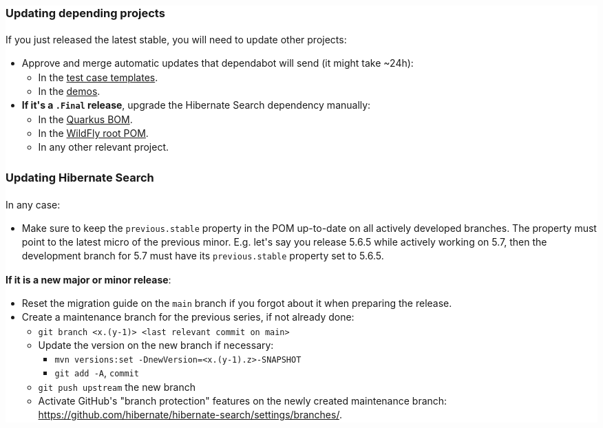 ### Updating depending projects

If you just released the latest stable, you will need to update other projects:

* Approve and merge automatic updates that dependabot will send (it might take ~24h):
  * In the [test case templates](https://github.com/hibernate/hibernate-test-case-templates/tree/main/search).
  * In the [demos](https://github.com/hibernate/hibernate-demos/tree/main/hibernate-search).
* **If it's a `.Final` release**, upgrade the Hibernate Search dependency manually:
  * In the [Quarkus BOM](https://github.com/quarkusio/quarkus/blob/main/bom/application/pom.xml).
  * In the [WildFly root POM](https://github.com/wildfly/wildfly/blob/main/pom.xml).
  * In any other relevant project.

### Updating Hibernate Search

In any case:

* Make sure to keep the `previous.stable` property in the POM up-to-date
  on all actively developed branches.
  The property must point to the latest micro of the previous minor.
  E.g. let's say you release 5.6.5 while actively working on 5.7,
  then the development branch for 5.7 must have its `previous.stable` property set to 5.6.5.

**If it is a new major or minor release**:

* Reset the migration guide on the `main` branch if you forgot about it when preparing the release.
* Create a maintenance branch for the previous series, if not already done:
  * `git branch <x.(y-1)> <last relevant commit on main>`
  * Update the version on the new branch if necessary:
    * `mvn versions:set -DnewVersion=<x.(y-1).z>-SNAPSHOT`
    * `git add -A`, `commit`
  * `git push upstream` the new branch
  * Activate GitHub's "branch protection" features on the newly created maintenance branch:
    https://github.com/hibernate/hibernate-search/settings/branches/.
